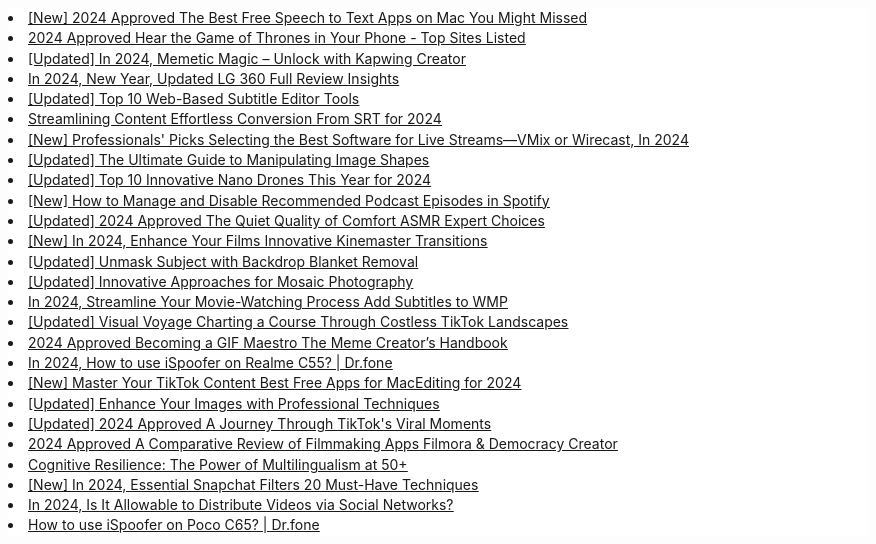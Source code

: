 <li><a href="https://fox-blue.techidaily.com/new-2024-approved-the-best-free-speech-to-text-apps-on-mac-you-might-missed/"><u>[New] 2024 Approved  The Best Free Speech to Text Apps on Mac You Might Missed</u></a></li>
<li><a href="https://fox-blue.techidaily.com/2024-approved-hear-the-game-of-thrones-in-your-phone-top-sites-listed/"><u>2024 Approved  Hear the Game of Thrones in Your Phone - Top Sites Listed</u></a></li>
<li><a href="https://fox-blue.techidaily.com/updated-in-2024-memetic-magic-unlock-with-kapwing-creator/"><u>[Updated] In 2024, Memetic Magic – Unlock with Kapwing Creator</u></a></li>
<li><a href="https://fox-blue.techidaily.com/in-2024-new-year-updated-lg-360-full-review-insights/"><u>In 2024, New Year, Updated LG 360  Full Review Insights</u></a></li>
<li><a href="https://fox-blue.techidaily.com/updated-top-10-web-based-subtitle-editor-tools/"><u>[Updated] Top 10 Web-Based Subtitle Editor Tools</u></a></li>
<li><a href="https://fox-blue.techidaily.com/streamlining-content-effortless-conversion-from-srt-for-2024/"><u>Streamlining Content  Effortless Conversion From SRT for 2024</u></a></li>
<li><a href="https://fox-blue.techidaily.com/new-professionals-picks-selecting-the-best-software-for-live-streamsvmix-or-wirecast-in-2024/"><u>[New] Professionals' Picks  Selecting the Best Software for Live Streams—VMix or Wirecast, In 2024</u></a></li>
<li><a href="https://fox-blue.techidaily.com/updated-the-ultimate-guide-to-manipulating-image-shapes/"><u>[Updated] The Ultimate Guide to Manipulating Image Shapes</u></a></li>
<li><a href="https://fox-blue.techidaily.com/updated-top-10-innovative-nano-drones-this-year-for-2024/"><u>[Updated] Top 10 Innovative Nano Drones This Year for 2024</u></a></li>
<li><a href="https://fox-blue.techidaily.com/new-how-to-manage-and-disable-recommended-podcast-episodes-in-spotify/"><u>[New] How to Manage and Disable Recommended Podcast Episodes in Spotify</u></a></li>
<li><a href="https://fox-blue.techidaily.com/updated-2024-approved-the-quiet-quality-of-comfort-asmr-expert-choices/"><u>[Updated] 2024 Approved  The Quiet Quality of Comfort  ASMR Expert Choices</u></a></li>
<li><a href="https://fox-blue.techidaily.com/new-in-2024-enhance-your-films-innovative-kinemaster-transitions/"><u>[New] In 2024, Enhance Your Films  Innovative Kinemaster Transitions</u></a></li>
<li><a href="https://fox-blue.techidaily.com/updated-unmask-subject-with-backdrop-blanket-removal/"><u>[Updated] Unmask Subject with Backdrop Blanket Removal</u></a></li>
<li><a href="https://fox-blue.techidaily.com/updated-innovative-approaches-for-mosaic-photography/"><u>[Updated] Innovative Approaches for Mosaic Photography</u></a></li>
<li><a href="https://fox-blue.techidaily.com/in-2024-streamline-your-movie-watching-process-add-subtitles-to-wmp/"><u>In 2024, Streamline Your Movie-Watching Process  Add Subtitles to WMP</u></a></li>
<li><a href="https://fox-blue.techidaily.com/updated-visual-voyage-charting-a-course-through-costless-tiktok-landscapes/"><u>[Updated] Visual Voyage  Charting a Course Through Costless TikTok Landscapes</u></a></li>
<li><a href="https://fox-blue.techidaily.com/2024-approved-becoming-a-gif-maestro-the-meme-creators-handbook/"><u>2024 Approved  Becoming a GIF Maestro  The Meme Creator’s Handbook</u></a></li>
<li><a href="https://pokemon-go-android.techidaily.com/in-2024-how-to-use-ispoofer-on-realme-c55-drfone-by-drfone-virtual-android/"><u>In 2024, How to use iSpoofer on Realme C55? | Dr.fone</u></a></li>
<li><a href="https://tiktok-videos.techidaily.com/new-master-your-tiktok-content-best-free-apps-for-macediting-for-2024/"><u>[New] Master Your TikTok Content  Best Free Apps for MacEditing for 2024</u></a></li>
<li><a href="https://fox-cloud.techidaily.com/updated-enhance-your-images-with-professional-techniques/"><u>[Updated] Enhance Your Images with Professional Techniques</u></a></li>
<li><a href="https://tiktok-clips.techidaily.com/updated-2024-approved-a-journey-through-tiktoks-viral-moments/"><u>[Updated] 2024 Approved  A Journey Through TikTok's Viral Moments</u></a></li>
<li><a href="https://visual-screen-recording.techidaily.com/2024-approved-a-comparative-review-of-filmmaking-apps-filmora-and-democracy-creator/"><u>2024 Approved  A Comparative Review of Filmmaking Apps  Filmora & Democracy Creator</u></a></li>
<li><a href="https://mondly-stories.techidaily.com/cognitive-resilience-the-power-of-multilingualism-at-50plus/"><u>Cognitive Resilience: The Power of Multilingualism at 50+</u></a></li>
<li><a href="https://snapchat-videos.techidaily.com/new-in-2024-essential-snapchat-filters-20-must-have-techniques/"><u>[New] In 2024, Essential Snapchat Filters  20 Must-Have Techniques</u></a></li>
<li><a href="https://facebook-video-recording.techidaily.com/in-2024-is-it-allowable-to-distribute-videos-via-social-networks/"><u>In 2024, Is It Allowable to Distribute Videos via Social Networks?</u></a></li>
<li><a href="https://pokemon-go-android.techidaily.com/how-to-use-ispoofer-on-poco-c65-drfone-by-drfone-virtual-android/"><u>How to use iSpoofer on Poco C65? | Dr.fone</u></a></li>